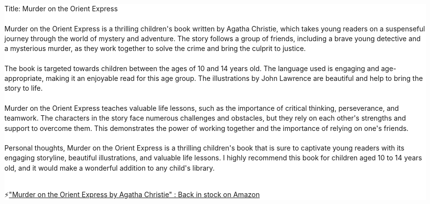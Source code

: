 Title: Murder on the Orient Express</br></br>
Murder on the Orient Express is a thrilling children's book written by Agatha Christie, which takes young readers on a suspenseful journey through the world of mystery and adventure. The story follows a group of friends, including a brave young detective and a mysterious murder, as they work together to solve the crime and bring the culprit to justice.</br></br>
The book is targeted towards children between the ages of 10 and 14 years old. The language used is engaging and age-appropriate, making it an enjoyable read for this age group. The illustrations by John Lawrence are beautiful and help to bring the story to life.</br></br>
Murder on the Orient Express teaches valuable life lessons, such as the importance of critical thinking, perseverance, and teamwork. The characters in the story face numerous challenges and obstacles, but they rely on each other's strengths and support to overcome them. This demonstrates the power of working together and the importance of relying on one's friends.</br></br>
Personal thoughts, Murder on the Orient Express is a thrilling children's book that is sure to captivate young readers with its engaging storyline, beautiful illustrations, and valuable life lessons. I highly recommend this book for children aged 10 to 14 years old, and it would make a wonderful addition to any child's library.</br></br>

<p>⚡<a id="aflink" href="https://www.amazon.com/gp/search?ie=UTF8&tag=klayu00-20&linkCode=ur2&linkId=6639bed89a8ad8dd2705e40644eb43d3&camp=1789&creative=9325&index=books&keywords=Murder on the Orient Express by Agatha Christie" class="one" target="_blank" title='"Murder on the Orient Express by Agatha Christie" : Back in stock on Amazon'>"Murder on the Orient Express by Agatha Christie" : Back in stock on Amazon</a></p>
